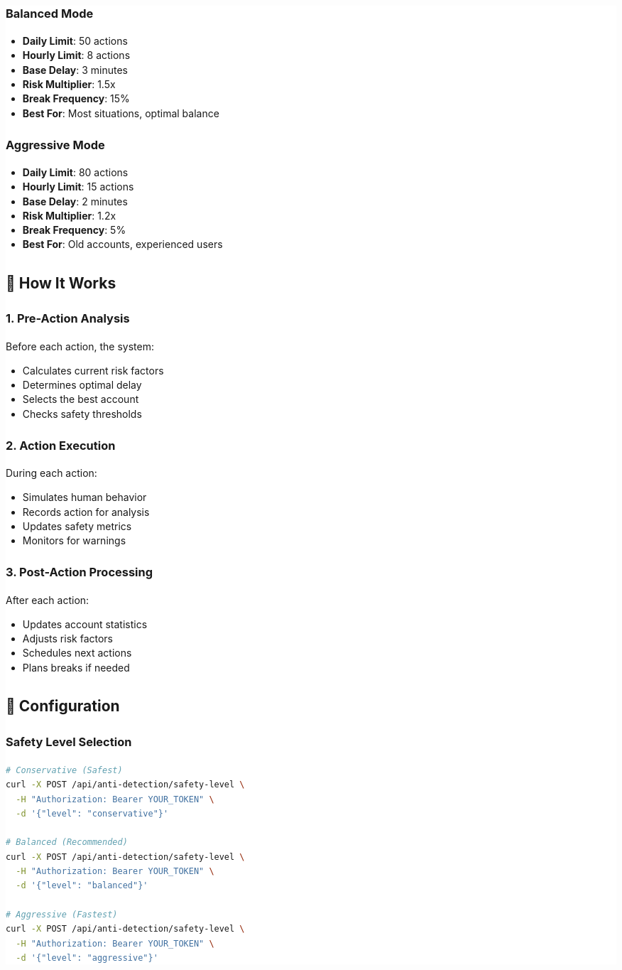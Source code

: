 ### Balanced Mode
- **Daily Limit**: 50 actions
- **Hourly Limit**: 8 actions
- **Base Delay**: 3 minutes
- **Risk Multiplier**: 1.5x
- **Break Frequency**: 15%
- **Best For**: Most situations, optimal balance

### Aggressive Mode
- **Daily Limit**: 80 actions
- **Hourly Limit**: 15 actions
- **Base Delay**: 2 minutes
- **Risk Multiplier**: 1.2x
- **Break Frequency**: 5%
- **Best For**: Old accounts, experienced users

## 🎯 How It Works

### 1. Pre-Action Analysis
Before each action, the system:
- Calculates current risk factors
- Determines optimal delay
- Selects the best account
- Checks safety thresholds

### 2. Action Execution
During each action:
- Simulates human behavior
- Records action for analysis
- Updates safety metrics
- Monitors for warnings

### 3. Post-Action Processing
After each action:
- Updates account statistics
- Adjusts risk factors
- Schedules next actions
- Plans breaks if needed

## 🔧 Configuration

### Safety Level Selection
```bash
# Conservative (Safest)
curl -X POST /api/anti-detection/safety-level \
  -H "Authorization: Bearer YOUR_TOKEN" \
  -d '{"level": "conservative"}'

# Balanced (Recommended)
curl -X POST /api/anti-detection/safety-level \
  -H "Authorization: Bearer YOUR_TOKEN" \
  -d '{"level": "balanced"}'

# Aggressive (Fastest)
curl -X POST /api/anti-detection/safety-level \
  -H "Authorization: Bearer YOUR_TOKEN" \
  -d '{"level": "aggressive"}'
```

